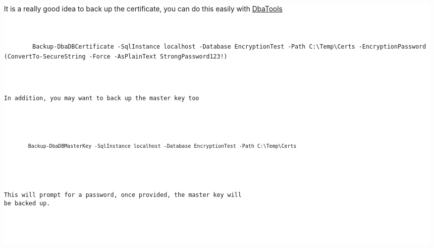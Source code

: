 It is a really good idea to back up the certificate, you can do this easily with <a href="http://dbatools.io" target="_blank" rel="noopener noreferrer">DbaTools</a>

<pre>     
	<code class="sql">
		Backup-DbaDBCertificate -SqlInstance localhost -Database EncryptionTest -Path C:\Temp\Certs -EncryptionPassword (ConvertTo-SecureString -Force -AsPlainText StrongPassword123!)</</</code>
</pre>

In addition, you may want to back up the master key too

<pre>     
	<code class="powershell">
		Backup-DbaDBMasterKey -SqlInstance localhost -Database EncryptionTest -Path C:\Temp\Certs
	</code>
</pre>

This will prompt for a password, once provided, the master key will be backed up.
